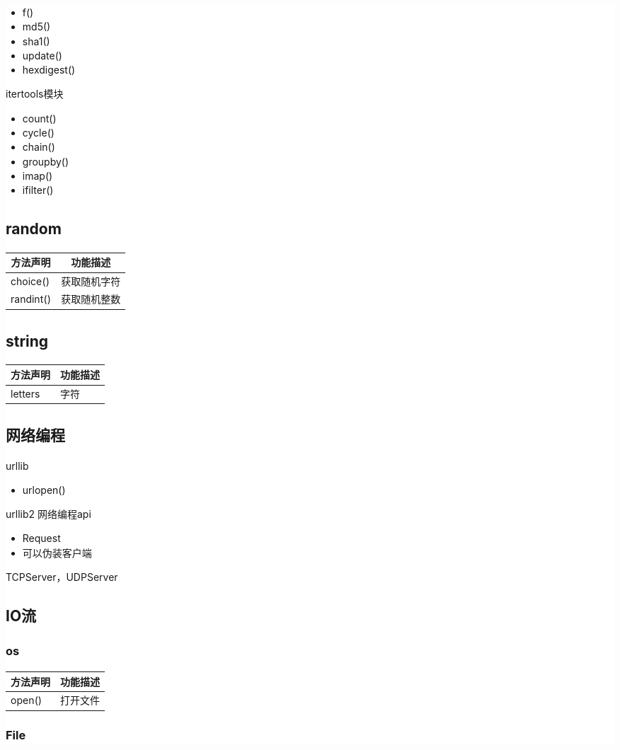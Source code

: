 - f()
- md5()
- sha1()
- update()
- hexdigest()

itertools模块

- count()
- cycle()
- chain()
- groupby()
- imap()
- ifilter()

##  random

| 方法声明      | 功能描述   |
| --------- | ------ |
| choice()  | 获取随机字符 |
| randint() | 获取随机整数 |

## string

| 方法声明    | 功能描述 |
| ------- | ---- |
| letters | 字符   |

## 网络编程

urllib

- urlopen()

urllib2 网络编程api

- Request
- 可以伪装客户端

TCPServer，UDPServer

## IO流

### os

| 方法声明   | 功能描述 |
| :----- | :--- |
| open() | 打开文件 |

### File
